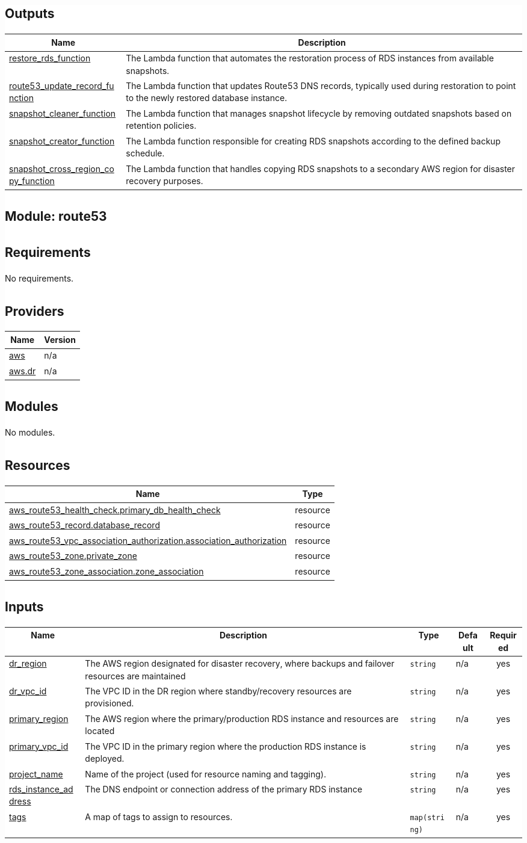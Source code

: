 ## Outputs

| Name | Description |
|------|-------------|
| <a name="output_restore_rds_function"></a> [restore\_rds\_function](#output\_restore\_rds\_function) | The Lambda function that automates the restoration process of RDS instances from available snapshots. |
| <a name="output_route53_update_record_function"></a> [route53\_update\_record\_function](#output\_route53\_update\_record\_function) | The Lambda function that updates Route53 DNS records, typically used during restoration to point to the newly restored database instance. |
| <a name="output_snapshot_cleaner_function"></a> [snapshot\_cleaner\_function](#output\_snapshot\_cleaner\_function) | The Lambda function that manages snapshot lifecycle by removing outdated snapshots based on retention policies. |
| <a name="output_snapshot_creator_function"></a> [snapshot\_creator\_function](#output\_snapshot\_creator\_function) | The Lambda function responsible for creating RDS snapshots according to the defined backup schedule. |
| <a name="output_snapshot_cross_region_copy_function"></a> [snapshot\_cross\_region\_copy\_function](#output\_snapshot\_cross\_region\_copy\_function) | The Lambda function that handles copying RDS snapshots to a secondary AWS region for disaster recovery purposes. |

## Module: route53

## Requirements

No requirements.

## Providers

| Name | Version |
|------|---------|
| <a name="provider_aws"></a> [aws](#provider\_aws) | n/a |
| <a name="provider_aws.dr"></a> [aws.dr](#provider\_aws.dr) | n/a |

## Modules

No modules.

## Resources

| Name | Type |
|------|------|
| [aws_route53_health_check.primary_db_health_check](https://registry.terraform.io/providers/hashicorp/aws/latest/docs/resources/route53_health_check) | resource |
| [aws_route53_record.database_record](https://registry.terraform.io/providers/hashicorp/aws/latest/docs/resources/route53_record) | resource |
| [aws_route53_vpc_association_authorization.association_authorization](https://registry.terraform.io/providers/hashicorp/aws/latest/docs/resources/route53_vpc_association_authorization) | resource |
| [aws_route53_zone.private_zone](https://registry.terraform.io/providers/hashicorp/aws/latest/docs/resources/route53_zone) | resource |
| [aws_route53_zone_association.zone_association](https://registry.terraform.io/providers/hashicorp/aws/latest/docs/resources/route53_zone_association) | resource |

## Inputs

| Name | Description | Type | Default | Required |
|------|-------------|------|---------|:--------:|
| <a name="input_dr_region"></a> [dr\_region](#input\_dr\_region) | The AWS region designated for disaster recovery, where backups and failover resources are maintained | `string` | n/a | yes |
| <a name="input_dr_vpc_id"></a> [dr\_vpc\_id](#input\_dr\_vpc\_id) | The VPC ID in the DR region where standby/recovery resources are provisioned. | `string` | n/a | yes |
| <a name="input_primary_region"></a> [primary\_region](#input\_primary\_region) | The AWS region where the primary/production RDS instance and resources are located | `string` | n/a | yes |
| <a name="input_primary_vpc_id"></a> [primary\_vpc\_id](#input\_primary\_vpc\_id) | The VPC ID in the primary region where the production RDS instance is deployed. | `string` | n/a | yes |
| <a name="input_project_name"></a> [project\_name](#input\_project\_name) | Name of the project (used for resource naming and tagging). | `string` | n/a | yes |
| <a name="input_rds_instance_address"></a> [rds\_instance\_address](#input\_rds\_instance\_address) | The DNS endpoint or connection address of the primary RDS instance | `string` | n/a | yes |
| <a name="input_tags"></a> [tags](#input\_tags) | A map of tags to assign to resources. | `map(string)` | n/a | yes |
